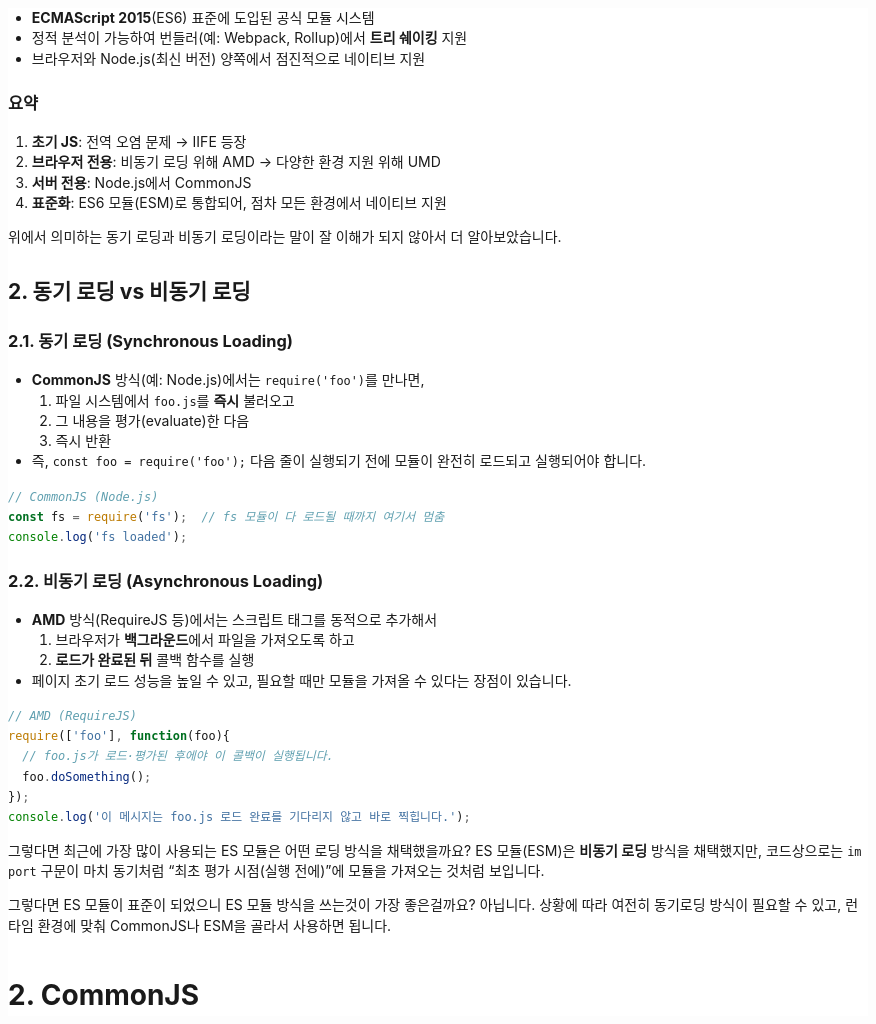 - **ECMAScript 2015**(ES6) 표준에 도입된 공식 모듈 시스템
- 정적 분석이 가능하여 번들러(예: Webpack, Rollup)에서 **트리 쉐이킹** 지원
- 브라우저와 Node.js(최신 버전) 양쪽에서 점진적으로 네이티브 지원

### 요약

1. **초기 JS**: 전역 오염 문제 → IIFE 등장
2. **브라우저 전용**: 비동기 로딩 위해 AMD → 다양한 환경 지원 위해 UMD
3. **서버 전용**: Node.js에서 CommonJS
4. **표준화**: ES6 모듈(ESM)로 통합되어, 점차 모든 환경에서 네이티브 지원

위에서 의미하는 동기 로딩과 비동기 로딩이라는 말이 잘 이해가 되지 않아서 더 알아보았습니다.

## 2. 동기 로딩 vs 비동기 로딩

### 2.1. 동기 로딩 (Synchronous Loading)

- **CommonJS** 방식(예: Node.js)에서는 `require('foo')`를 만나면,
    1. 파일 시스템에서 `foo.js`를 **즉시** 불러오고
    2. 그 내용을 평가(evaluate)한 다음
    3. 즉시 반환
- 즉, `const foo = require('foo');` 다음 줄이 실행되기 전에 모듈이 완전히 로드되고 실행되어야 합니다.

```jsx
// CommonJS (Node.js)
const fs = require('fs');  // fs 모듈이 다 로드될 때까지 여기서 멈춤
console.log('fs loaded');
```

### 2.2. 비동기 로딩 (Asynchronous Loading)

- **AMD** 방식(RequireJS 등)에서는 스크립트 태그를 동적으로 추가해서
    1. 브라우저가 **백그라운드**에서 파일을 가져오도록 하고
    2. **로드가 완료된 뒤** 콜백 함수를 실행
- 페이지 초기 로드 성능을 높일 수 있고, 필요할 때만 모듈을 가져올 수 있다는 장점이 있습니다.

```jsx
// AMD (RequireJS)
require(['foo'], function(foo){
  // foo.js가 로드·평가된 후에야 이 콜백이 실행됩니다.
  foo.doSomething();
});
console.log('이 메시지는 foo.js 로드 완료를 기다리지 않고 바로 찍힙니다.');
```

그렇다면 최근에 가장 많이 사용되는 ES 모듈은 어떤 로딩 방식을 채택했을까요?
ES 모듈(ESM)은 **비동기 로딩** 방식을 채택했지만, 코드상으로는 `import` 구문이 마치 동기처럼 “최초 평가 시점(실행 전에)”에 모듈을 가져오는 것처럼 보입니다.

그렇다면 ES 모듈이 표준이 되었으니 ES 모듈 방식을 쓰는것이 가장 좋은걸까요?
아닙니다. 상황에 따라 여전히 동기로딩 방식이 필요할 수 있고, 런타임 환경에 맞춰 CommonJS나 ESM을 골라서 사용하면 됩니다.

# 2. CommonJS
